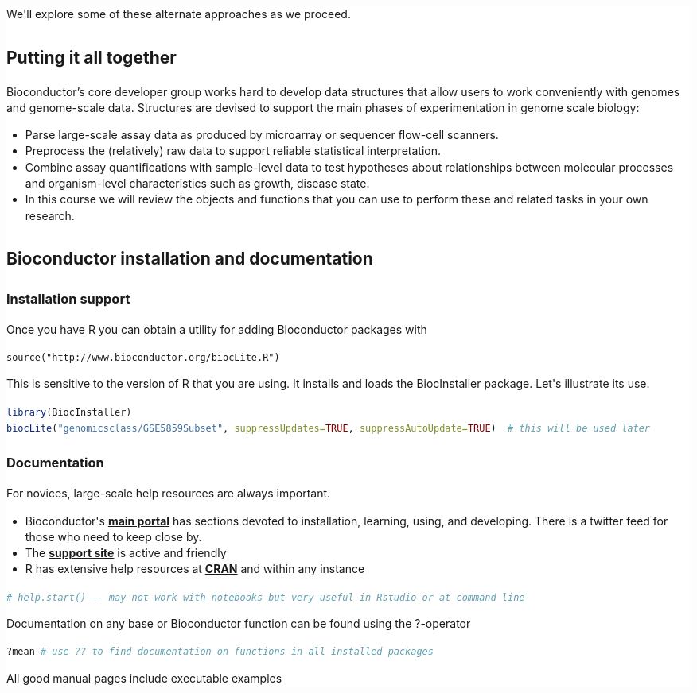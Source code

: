 We'll explore some of these alternate approaches as we proceed.

## Putting it all together

Bioconductor’s core developer group works hard to develop data structures that allow users to work conveniently with genomes and genome-scale data. Structures are devised to support the main phases of experimentation in genome scale biology:

- Parse large-scale assay data as produced by microarray or sequencer flow-cell scanners.
- Preprocess the (relatively) raw data to support reliable statistical interpretation.
- Combine assay quantifications with sample-level data to test hypotheses about relationships between molecular processes and organism-level characteristics such as growth, disease state.
- In this course we will review the objects and functions that you can use to perform these and related tasks in your own research.

## Bioconductor installation and documentation

### Installation support

Once you have R you can obtain a utility for adding Bioconductor packages with

```
source("http://www.bioconductor.org/biocLite.R")
```

This is sensitive to the version of R that you are using.  It installs and loads the BiocInstaller
package.  Let's illustrate its use.


```R
library(BiocInstaller)
biocLite("genomicsclass/GSE5859Subset", suppressUpdates=TRUE, suppressAutoUpdate=TRUE)  # this will be used later
```

### Documentation

For novices, large-scale help resources are always important.  

- Bioconductor's __[main portal](http://www.bioconductor.org)__ has sections devoted to installation, learning, using, and developing.  There is a twitter feed for those who need to keep close by.
- The __[support site](http://support.bioconductor.org)__ is active and friendly
- R has extensive help resources at __[CRAN](http://cran.r-project.org)__ and within any instance 


```R
# help.start() -- may not work with notebooks but very useful in Rstudio or at command line
```

Documentation on any base or Bioconductor function can be found using the ?-operator 


```R
?mean # use ?? to find documentation on functions in all installed packages
```

All good manual pages include executable examples
